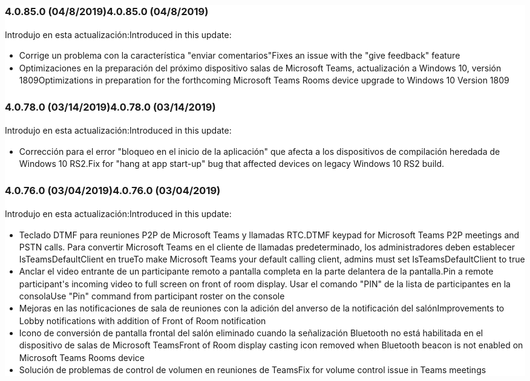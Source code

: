### <a name="40850-0482019"></a><span data-ttu-id="d0c84-183">4.0.85.0 (04/8/2019)</span><span class="sxs-lookup"><span data-stu-id="d0c84-183">4.0.85.0 (04/8/2019)</span></span>

<span data-ttu-id="d0c84-184">Introdujo en esta actualización:</span><span class="sxs-lookup"><span data-stu-id="d0c84-184">Introduced in this update:</span></span>

- <span data-ttu-id="d0c84-185">Corrige un problema con la característica "enviar comentarios"</span><span class="sxs-lookup"><span data-stu-id="d0c84-185">Fixes an issue with the "give feedback" feature</span></span> 
- <span data-ttu-id="d0c84-186">Optimizaciones en la preparación del próximo dispositivo salas de Microsoft Teams, actualización a Windows 10, versión 1809</span><span class="sxs-lookup"><span data-stu-id="d0c84-186">Optimizations in preparation for the forthcoming Microsoft Teams Rooms device upgrade to Windows 10 Version 1809</span></span>

### <a name="40780-03142019"></a><span data-ttu-id="d0c84-187">4.0.78.0 (03/14/2019)</span><span class="sxs-lookup"><span data-stu-id="d0c84-187">4.0.78.0 (03/14/2019)</span></span>

<span data-ttu-id="d0c84-188">Introdujo en esta actualización:</span><span class="sxs-lookup"><span data-stu-id="d0c84-188">Introduced in this update:</span></span>

- <span data-ttu-id="d0c84-189">Corrección para el error "bloqueo en el inicio de la aplicación" que afecta a los dispositivos de compilación heredada de Windows 10 RS2.</span><span class="sxs-lookup"><span data-stu-id="d0c84-189">Fix for "hang at app start-up" bug that affected devices on legacy Windows 10 RS2 build.</span></span> 


### <a name="40760-03042019"></a><span data-ttu-id="d0c84-190">4.0.76.0 (03/04/2019)</span><span class="sxs-lookup"><span data-stu-id="d0c84-190">4.0.76.0 (03/04/2019)</span></span>

<span data-ttu-id="d0c84-191">Introdujo en esta actualización:</span><span class="sxs-lookup"><span data-stu-id="d0c84-191">Introduced in this update:</span></span>

- <span data-ttu-id="d0c84-192">Teclado DTMF para reuniones P2P de Microsoft Teams y llamadas RTC.</span><span class="sxs-lookup"><span data-stu-id="d0c84-192">DTMF keypad for Microsoft Teams P2P meetings and PSTN calls.</span></span> <span data-ttu-id="d0c84-193">Para convertir Microsoft Teams en el cliente de llamadas predeterminado, los administradores deben establecer IsTeamsDefaultClient en true</span><span class="sxs-lookup"><span data-stu-id="d0c84-193">To make Microsoft Teams your default calling client, admins must set IsTeamsDefaultClient to true</span></span>
- <span data-ttu-id="d0c84-194">Anclar el video entrante de un participante remoto a pantalla completa en la parte delantera de la pantalla.</span><span class="sxs-lookup"><span data-stu-id="d0c84-194">Pin a remote participant's incoming video to full screen on front of room display.</span></span> <span data-ttu-id="d0c84-195">Usar el comando "PIN" de la lista de participantes en la consola</span><span class="sxs-lookup"><span data-stu-id="d0c84-195">Use "Pin" command from participant roster on the console</span></span>
- <span data-ttu-id="d0c84-196">Mejoras en las notificaciones de sala de reuniones con la adición del anverso de la notificación del salón</span><span class="sxs-lookup"><span data-stu-id="d0c84-196">Improvements to Lobby notifications with addition of Front of Room notification</span></span>
- <span data-ttu-id="d0c84-197">Icono de conversión de pantalla frontal del salón eliminado cuando la señalización Bluetooth no está habilitada en el dispositivo de salas de Microsoft Teams</span><span class="sxs-lookup"><span data-stu-id="d0c84-197">Front of Room display casting icon removed when Bluetooth beacon is not enabled on Microsoft Teams Rooms device</span></span>
- <span data-ttu-id="d0c84-198">Solución de problemas de control de volumen en reuniones de Teams</span><span class="sxs-lookup"><span data-stu-id="d0c84-198">Fix for volume control issue in Teams meetings</span></span>
